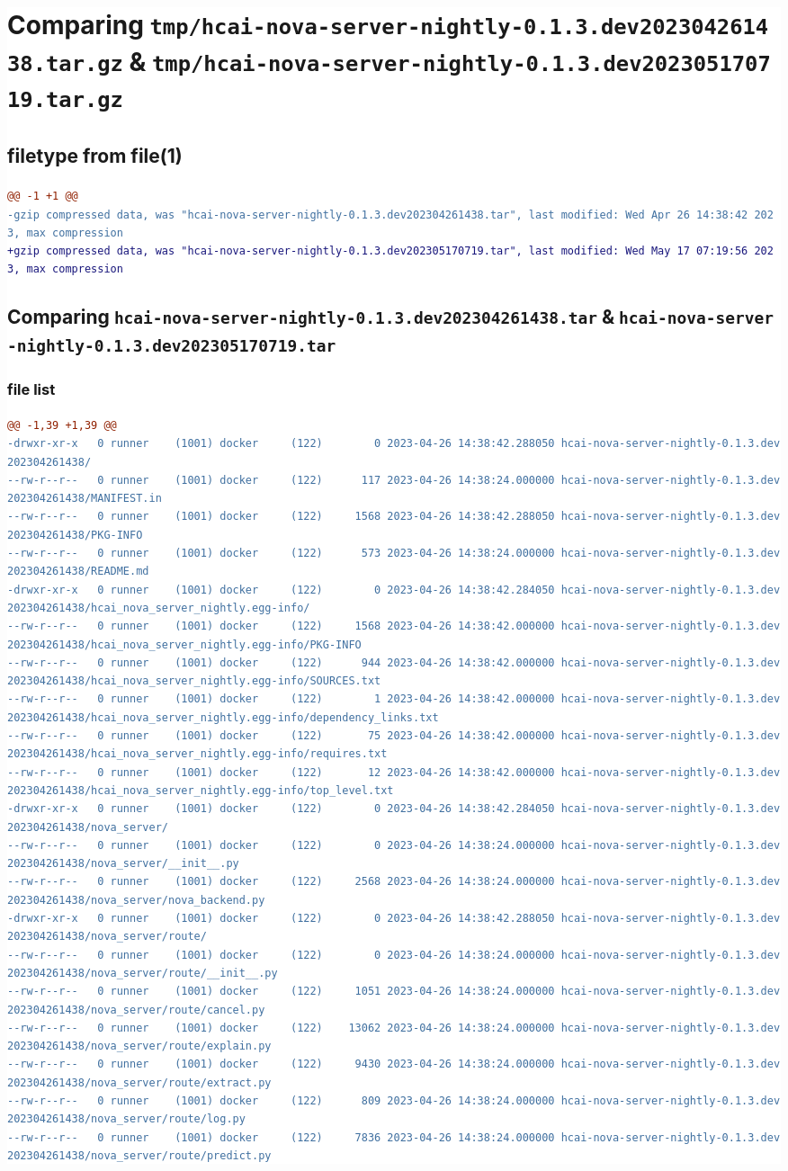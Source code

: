 # Comparing `tmp/hcai-nova-server-nightly-0.1.3.dev202304261438.tar.gz` & `tmp/hcai-nova-server-nightly-0.1.3.dev202305170719.tar.gz`

## filetype from file(1)

```diff
@@ -1 +1 @@
-gzip compressed data, was "hcai-nova-server-nightly-0.1.3.dev202304261438.tar", last modified: Wed Apr 26 14:38:42 2023, max compression
+gzip compressed data, was "hcai-nova-server-nightly-0.1.3.dev202305170719.tar", last modified: Wed May 17 07:19:56 2023, max compression
```

## Comparing `hcai-nova-server-nightly-0.1.3.dev202304261438.tar` & `hcai-nova-server-nightly-0.1.3.dev202305170719.tar`

### file list

```diff
@@ -1,39 +1,39 @@
-drwxr-xr-x   0 runner    (1001) docker     (122)        0 2023-04-26 14:38:42.288050 hcai-nova-server-nightly-0.1.3.dev202304261438/
--rw-r--r--   0 runner    (1001) docker     (122)      117 2023-04-26 14:38:24.000000 hcai-nova-server-nightly-0.1.3.dev202304261438/MANIFEST.in
--rw-r--r--   0 runner    (1001) docker     (122)     1568 2023-04-26 14:38:42.288050 hcai-nova-server-nightly-0.1.3.dev202304261438/PKG-INFO
--rw-r--r--   0 runner    (1001) docker     (122)      573 2023-04-26 14:38:24.000000 hcai-nova-server-nightly-0.1.3.dev202304261438/README.md
-drwxr-xr-x   0 runner    (1001) docker     (122)        0 2023-04-26 14:38:42.284050 hcai-nova-server-nightly-0.1.3.dev202304261438/hcai_nova_server_nightly.egg-info/
--rw-r--r--   0 runner    (1001) docker     (122)     1568 2023-04-26 14:38:42.000000 hcai-nova-server-nightly-0.1.3.dev202304261438/hcai_nova_server_nightly.egg-info/PKG-INFO
--rw-r--r--   0 runner    (1001) docker     (122)      944 2023-04-26 14:38:42.000000 hcai-nova-server-nightly-0.1.3.dev202304261438/hcai_nova_server_nightly.egg-info/SOURCES.txt
--rw-r--r--   0 runner    (1001) docker     (122)        1 2023-04-26 14:38:42.000000 hcai-nova-server-nightly-0.1.3.dev202304261438/hcai_nova_server_nightly.egg-info/dependency_links.txt
--rw-r--r--   0 runner    (1001) docker     (122)       75 2023-04-26 14:38:42.000000 hcai-nova-server-nightly-0.1.3.dev202304261438/hcai_nova_server_nightly.egg-info/requires.txt
--rw-r--r--   0 runner    (1001) docker     (122)       12 2023-04-26 14:38:42.000000 hcai-nova-server-nightly-0.1.3.dev202304261438/hcai_nova_server_nightly.egg-info/top_level.txt
-drwxr-xr-x   0 runner    (1001) docker     (122)        0 2023-04-26 14:38:42.284050 hcai-nova-server-nightly-0.1.3.dev202304261438/nova_server/
--rw-r--r--   0 runner    (1001) docker     (122)        0 2023-04-26 14:38:24.000000 hcai-nova-server-nightly-0.1.3.dev202304261438/nova_server/__init__.py
--rw-r--r--   0 runner    (1001) docker     (122)     2568 2023-04-26 14:38:24.000000 hcai-nova-server-nightly-0.1.3.dev202304261438/nova_server/nova_backend.py
-drwxr-xr-x   0 runner    (1001) docker     (122)        0 2023-04-26 14:38:42.288050 hcai-nova-server-nightly-0.1.3.dev202304261438/nova_server/route/
--rw-r--r--   0 runner    (1001) docker     (122)        0 2023-04-26 14:38:24.000000 hcai-nova-server-nightly-0.1.3.dev202304261438/nova_server/route/__init__.py
--rw-r--r--   0 runner    (1001) docker     (122)     1051 2023-04-26 14:38:24.000000 hcai-nova-server-nightly-0.1.3.dev202304261438/nova_server/route/cancel.py
--rw-r--r--   0 runner    (1001) docker     (122)    13062 2023-04-26 14:38:24.000000 hcai-nova-server-nightly-0.1.3.dev202304261438/nova_server/route/explain.py
--rw-r--r--   0 runner    (1001) docker     (122)     9430 2023-04-26 14:38:24.000000 hcai-nova-server-nightly-0.1.3.dev202304261438/nova_server/route/extract.py
--rw-r--r--   0 runner    (1001) docker     (122)      809 2023-04-26 14:38:24.000000 hcai-nova-server-nightly-0.1.3.dev202304261438/nova_server/route/log.py
--rw-r--r--   0 runner    (1001) docker     (122)     7836 2023-04-26 14:38:24.000000 hcai-nova-server-nightly-0.1.3.dev202304261438/nova_server/route/predict.py
```